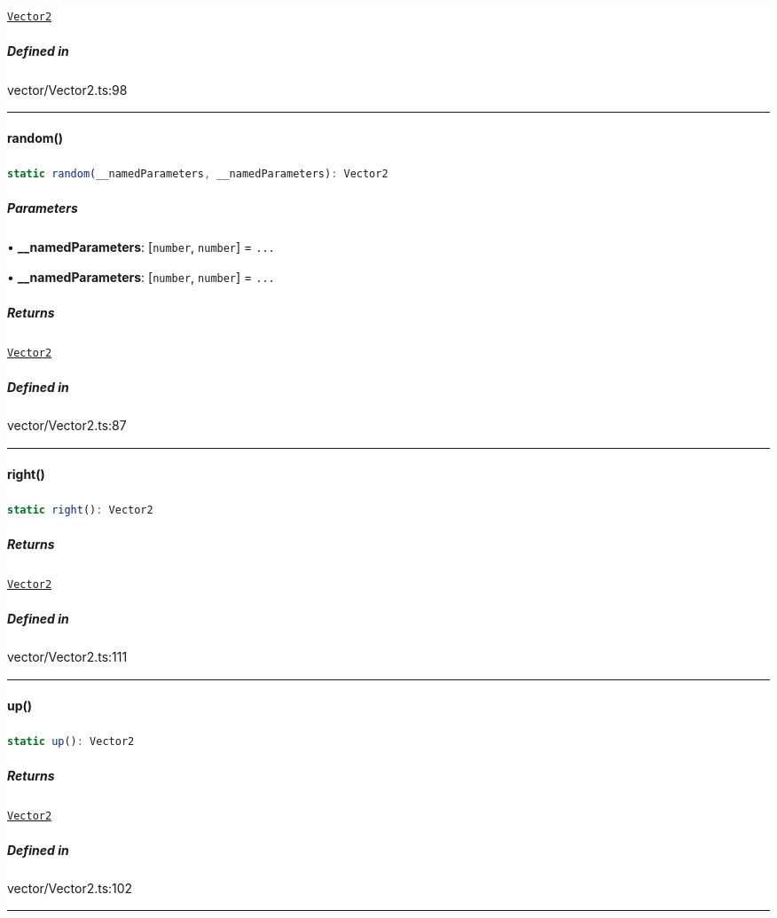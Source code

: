 [`Vector2`](#classesvector2md)

##### Defined in

vector/Vector2.ts:98

---

#### random()

```ts
static random(__namedParameters, __namedParameters): Vector2
```

##### Parameters

• **\_\_namedParameters**: [`number`, `number`] = `...`

• **\_\_namedParameters**: [`number`, `number`] = `...`

##### Returns

[`Vector2`](#classesvector2md)

##### Defined in

vector/Vector2.ts:87

---

#### right()

```ts
static right(): Vector2
```

##### Returns

[`Vector2`](#classesvector2md)

##### Defined in

vector/Vector2.ts:111

---

#### up()

```ts
static up(): Vector2
```

##### Returns

[`Vector2`](#classesvector2md)

##### Defined in

vector/Vector2.ts:102

---